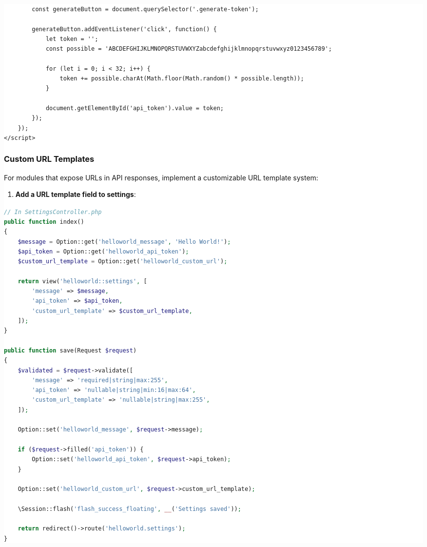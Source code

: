 ```blade
        const generateButton = document.querySelector('.generate-token');
        
        generateButton.addEventListener('click', function() {
            let token = '';
            const possible = 'ABCDEFGHIJKLMNOPQRSTUVWXYZabcdefghijklmnopqrstuvwxyz0123456789';
            
            for (let i = 0; i < 32; i++) {
                token += possible.charAt(Math.floor(Math.random() * possible.length));
            }
            
            document.getElementById('api_token').value = token;
        });
    });
</script>
```

### Custom URL Templates

For modules that expose URLs in API responses, implement a customizable URL template system:

1. **Add a URL template field to settings**:

```php
// In SettingsController.php
public function index()
{
    $message = Option::get('helloworld_message', 'Hello World!');
    $api_token = Option::get('helloworld_api_token');
    $custom_url_template = Option::get('helloworld_custom_url');
    
    return view('helloworld::settings', [
        'message' => $message,
        'api_token' => $api_token,
        'custom_url_template' => $custom_url_template,
    ]);
}

public function save(Request $request)
{
    $validated = $request->validate([
        'message' => 'required|string|max:255',
        'api_token' => 'nullable|string|min:16|max:64',
        'custom_url_template' => 'nullable|string|max:255',
    ]);
    
    Option::set('helloworld_message', $request->message);
    
    if ($request->filled('api_token')) {
        Option::set('helloworld_api_token', $request->api_token);
    }
    
    Option::set('helloworld_custom_url', $request->custom_url_template);
    
    \Session::flash('flash_success_floating', __('Settings saved'));
    
    return redirect()->route('helloworld.settings');
}
```
